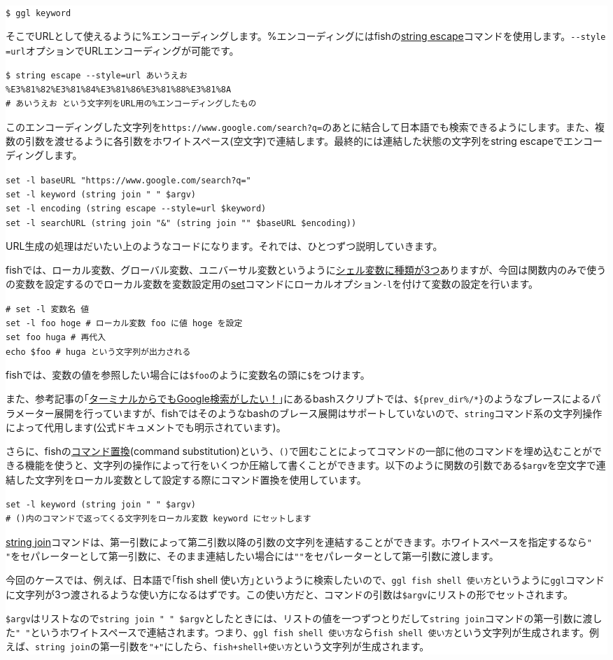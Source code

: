 ```shell
$ ggl keyword
```

そこでURLとして使えるように%エンコーディングします。%エンコーディングにはfishの[string escape](https://fishshell.com/docs/current/cmds/string-escape.html)コマンドを使用します。`--style=url`オプションでURLエンコーディングが可能です。

```shell
$ string escape --style=url あいうえお
%E3%81%82%E3%81%84%E3%81%86%E3%81%88%E3%81%8A
# あいうえお という文字列をURL用の%エンコーディングしたもの
```

このエンコーディングした文字列を`https://www.google.com/search?q=`のあとに結合して日本語でも検索できるようにします。また、複数の引数を渡せるように各引数をホワイトスペース(空文字)で連結します。最終的には連結した状態の文字列をstring escapeでエンコーディングします。

```fish
set -l baseURL "https://www.google.com/search?q="
set -l keyword (string join " " $argv)
set -l encoding (string escape --style=url $keyword)
set -l searchURL (string join "&" (string join "" $baseURL $encoding))
```

URL生成の処理はだいたい上のようなコードになります。それでは、ひとつずつ説明していきます。

fishでは、ローカル変数、グローバル変数、ユニバーサル変数というように[シェル変数に種類が3つ](https://fishshell.com/docs/current/language.html#shell-variables)ありますが、今回は関数内のみで使うの変数を設定するのでローカル変数を変数設定用の[set](https://fishshell.com/docs/current/cmds/set.html)コマンドにローカルオプション`-l`を付けて変数の設定を行います。

```shell
# set -l 変数名 値
set -l foo hoge # ローカル変数 foo に値 hoge を設定
set foo huga # 再代入
echo $foo # huga という文字列が出力される
```

fishでは、変数の値を参照したい場合には`$foo`のように変数名の頭に`$`をつけます。

また、参考記事の｢[ターミナルからでもGoogle検索がしたい！](https://s10i.me/whitenote/post/40)｣にあるbashスクリプトでは、`${prev_dir%/*}`のようなブレースによるパラメーター展開を行っていますが、fishではそのようなbashのブレース展開はサポートしていないので、`string`コマンド系の文字列操作によって代用します(公式ドキュメントでも明示されています)。

さらに、fishの[コマンド置換](https://fishshell.com/docs/current/language.html#command-substitution)(command substitution)という、`()`で囲むことによってコマンドの一部に他のコマンドを埋め込むことができる機能を使うと、文字列の操作によって行をいくつか圧縮して書くことができます。以下のように関数の引数である`$argv`を空文字で連結した文字列をローカル変数として設定する際にコマンド置換を使用しています。

```fish
set -l keyword (string join " " $argv)
# ()内のコマンドで返ってくる文字列をローカル変数 keyword にセットします
```

[string join](https://fishshell.com/docs/current/cmds/string-join.html)コマンドは、第一引数によって第二引数以降の引数の文字列を連結することができます。ホワイトスペースを指定するなら`" "`をセパレーターとして第一引数に、そのまま連結したい場合には`""`をセパレーターとして第一引数に渡します。

今回のケースでは、例えば、日本語で｢fish shell 使い方｣というように検索したいので、`ggl fish shell 使い方`というように`ggl`コマンドに文字列が3つ渡されるような使い方になるはずです。この使い方だと、コマンドの引数は`$argv`にリストの形でセットされます。

`$argv`はリストなので`string join " " $argv`としたときには、リストの値を一つずつとりだして`string join`コマンドの第一引数に渡した`" "`というホワイトスペースで連結されます。つまり、`ggl fish shell 使い方`なら`fish shell 使い方`という文字列が生成されます。例えば、`string join`の第一引数を`"+"`にしたら、`fish+shell+使い方`という文字列が生成されます。
